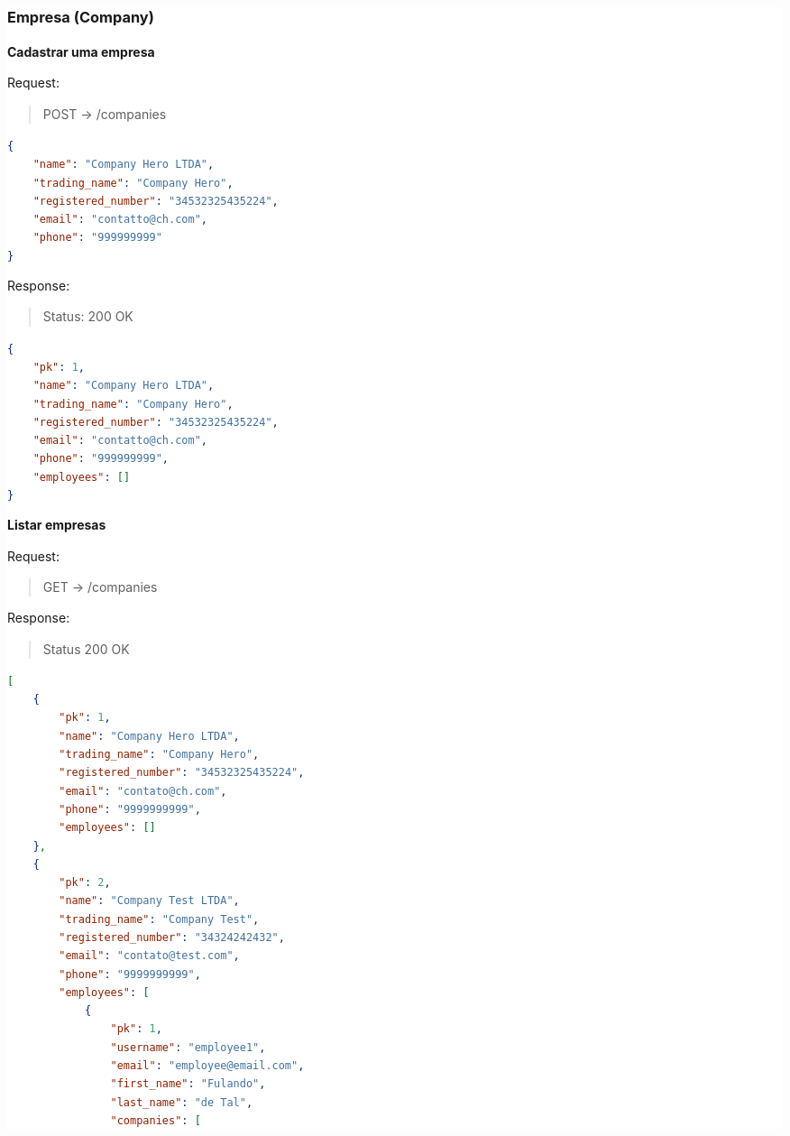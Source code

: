 ### Empresa (Company)

**Cadastrar uma empresa**

Request:

> POST →  /companies

```json
{
	"name": "Company Hero LTDA",
	"trading_name": "Company Hero",
	"registered_number": "34532325435224",
	"email": "contatto@ch.com",
	"phone": "999999999"
}
```

Response:

> Status: 200 OK

```json
{
	"pk": 1,
	"name": "Company Hero LTDA",
	"trading_name": "Company Hero",
	"registered_number": "34532325435224",
	"email": "contatto@ch.com",
	"phone": "999999999",
	"employees": []
}
```

**Listar empresas**

Request:

> GET →  /companies

Response:

> Status 200 OK

```json
[
    {
        "pk": 1,
        "name": "Company Hero LTDA",
        "trading_name": "Company Hero",
        "registered_number": "34532325435224",
        "email": "contato@ch.com",
        "phone": "9999999999",
        "employees": []
    },
    {
        "pk": 2,
        "name": "Company Test LTDA",
        "trading_name": "Company Test",
        "registered_number": "34324242432",
        "email": "contato@test.com",
        "phone": "9999999999",
        "employees": [
            {
                "pk": 1,
                "username": "employee1",
                "email": "employee@email.com",
                "first_name": "Fulando",
                "last_name": "de Tal",
                "companies": [
```